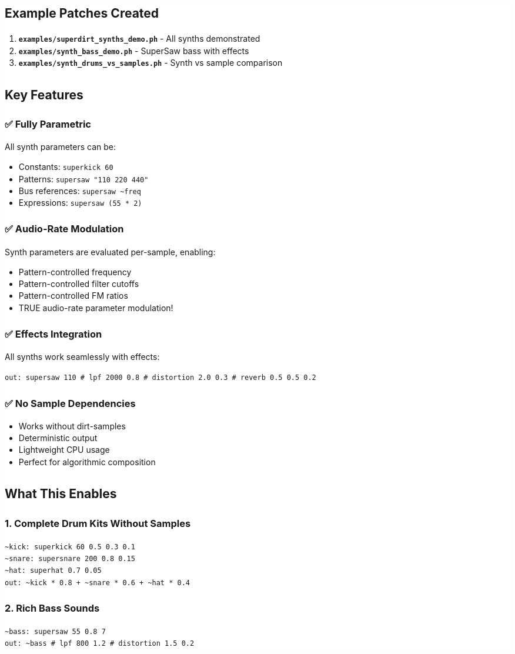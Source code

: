 ## Example Patches Created

1. **`examples/superdirt_synths_demo.ph`** - All synths demonstrated
2. **`examples/synth_bass_demo.ph`** - SuperSaw bass with effects
3. **`examples/synth_drums_vs_samples.ph`** - Synth vs sample comparison

## Key Features

### ✅ Fully Parametric
All synth parameters can be:
- Constants: `superkick 60`
- Patterns: `supersaw "110 220 440"`
- Bus references: `supersaw ~freq`
- Expressions: `supersaw (55 * 2)`

### ✅ Audio-Rate Modulation
Synth parameters are evaluated per-sample, enabling:
- Pattern-controlled frequency
- Pattern-controlled filter cutoffs
- Pattern-controlled FM ratios
- TRUE audio-rate parameter modulation!

### ✅ Effects Integration
All synths work seamlessly with effects:
```phonon
out: supersaw 110 # lpf 2000 0.8 # distortion 2.0 0.3 # reverb 0.5 0.5 0.2
```

### ✅ No Sample Dependencies
- Works without dirt-samples
- Deterministic output
- Lightweight CPU usage
- Perfect for algorithmic composition

## What This Enables

### 1. Complete Drum Kits Without Samples
```phonon
~kick: superkick 60 0.5 0.3 0.1
~snare: supersnare 200 0.8 0.15
~hat: superhat 0.7 0.05
out: ~kick * 0.8 + ~snare * 0.6 + ~hat * 0.4
```

### 2. Rich Bass Sounds
```phonon
~bass: supersaw 55 0.8 7
out: ~bass # lpf 800 1.2 # distortion 1.5 0.2
```
